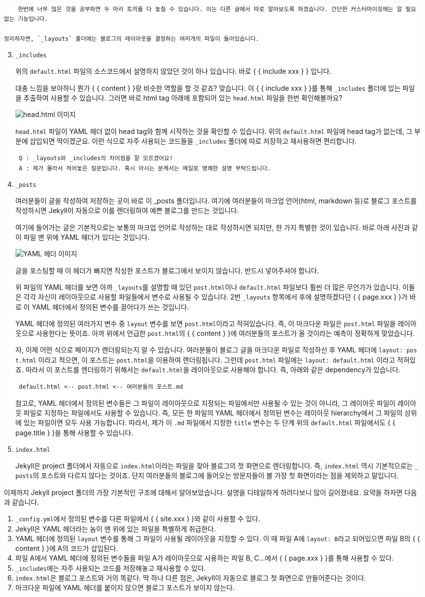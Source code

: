 		한번에 너무 많은 것을 공부하면 두 마리 토끼를 다 놓칠 수 있습니다. 이는 다른 글에서 따로 알아보도록 하겠습니다. 간단한 커스터마이징에는 알 필요 없는 기능입니다.

	정리하자면, `_layouts` 폴더에는 블로그의 레이아웃을 결정하는 여러개의 파일이 들어있습니다.


3. `_includes`

	위의 `default.html` 파일의 소스코드에서 설명하지 않았던 것이 하나 있습니다. 바로 \{ \{ include xxx \} \} 입니다.

	대충 느낌을 보아하니 뭔가 \{ \{ content \} \}랑 비슷한 역할을 할 것 같죠? 맞습니다. 이 \{ \{ include xxx \} \}를 통해 `_includes` 폴더에 있는 파일을 추출하여 사용할 수 있습니다. 그러면 바로 html tag 아래에 포함되어 있는 `head.html` 파일을 한번 확인해볼까요?

	![head.html 이미지](https://zeniuus.github.io/assets/images/jekyll_directorystructure/include_head.png)

	`head.html` 파일이 YAML 헤더 없이 head tag와 함께 시작하는 것을 확인할 수 있습니다. 위의 `default.html` 파일에 head tag가 없는데, 그 부분에 삽입되면 딱이겠군요. 이런 식으로 자주 사용되는 코드들을 `_includes` 폴더에 따로 저장하고 재사용하면 편리합니다.

		Q : _layouts와 _includes의 차이점을 잘 모르겠어요!
		A : 제가 몰라서 적어놓은 질문입니다. 혹시 아시는 분께서는 메일로 명쾌한 설명 부탁드립니다.

4. `_posts`

	여러분들이 글을 작성하여 저장하는 곳이 바로 이 _posts 폴더입니다. 여기에 여러분들이 마크업 언어(html, markdown 등)로 블로그 포스트를 작성하시면 Jekyll이 자동으로 이를 렌더링하여 예쁜 블로그를 만드는 것입니다.

	여기에 들어가는 글은 기본적으로는 보통의 마크업 언어로 작성하는 대로 작성하시면 되지만, 한 가지 특별한 것이 있습니다. 바로 아래 사진과 같이 파일 맨 위에 YAML 헤더가 있다는 것입니다. 

	![YAML 헤더 이미지](https://zeniuus.github.io/assets/images/jekyll_directorystructure/post_example.png)

	글을 포스팅할 때 이 헤더가 빠지면 작성한 포스트가 블로그에서 보이지 않습니다. 반드시 넣어주셔야 합니다.

	위 파일의 YAML 헤더를 보면 아까 `_layouts`를 설명할 때 있던 `post.html`이나 `default.html` 파일보다 훨씬 더 많은 무언가가 있습니다. 이들은 각각 자신이 레이아웃으로 사용할 파일들에서 변수로 사용될 수 있습니다. 2번 `_layouts` 항목에서 후에 설명하겠다던 \{ \{ page.xxx \} \}가 바로 이 YAML 헤더에서 정의된 변수를 끌어다가 쓰는 것입니다.

	YAML 헤더에 정의된 여러가지 변수 중 `layout` 변수를 보면 `post.html`이라고 적혀있습니다. 즉, 이 마크다운 파일은 `post.html` 파일을 레이아웃으로 사용한다는 뜻이죠. 아까 위에서 언급한 `post.html`의 \{ \{ content \} \}에 여러분들의 포스트가 올 것이라는 예측이 정확하게 맞았습니다.

	자, 이제 어떤 식으로 페이지가 렌더링되는지 알 수 있습니다. 여러분들이 블로그 글을 마크다운 파일로 작성하신 후 YAML 헤더에 `layout: post.html` 이라고 적으면, 이 포스트는 `post.html`을 이용하여 렌더링됩니다. 그런데 `post.html` 파일에는 `layout: default.html` 이라고 적혀있죠. 따라서 이 포스트를 렌더링하기 위해서는 `default.html`을 레이아웃으로 사용해야 합니다. 즉, 아래와 같은 dependency가 있습니다.

		default.html <-- post.html <-- 여러분들의 포스트.md

	참고로, YAML 헤더에서 정의된 변수들은 그 파일이 레이아웃으로 지정되는 파일에서만 사용될 수 있는 것이 아니라, 그 레이아웃 파일이 레이아웃 파일로 지정하는 파일에서도 사용할 수 있습니다. 즉, 모든 한 파일의 YAML 헤더에서 정의된 변수는 레이아웃 hierarchy에서 그 파일의 상위에 있는 파일이면 모두 사용 가능합니다. 따라서, 제가 이 `.md` 파일에서 지정한 `title` 변수는 두 단계 위의 `default.html` 파일에서도 \{ \{ page.title \} \}을 통해 사용할 수 있습니다.

5. `index.html`

	Jekyll은 project 폴더에서 자동으로 `index.html`이라는 파일을 찾아 블로그의 첫 화면으로 렌더링합니다. 즉, `index.html` 역시 기본적으로는 `_posts`의 포스트와 다르지 않다는 것이죠. 단지 여러분들의 블로그에 들어오는 방문자들이 볼 가장 첫 화면이라는 점을 제외하고 말입니다.

이제까지 Jekyll project 폴더의 가장 기본적인 구조에 대해서 알아보았습니다. 설명을 디테일하게 하려다보니 많이 길어졌네요. 요약을 하자면 다음과 같습니다.

1. `_config.yml`에서 정의된 변수를 다른 파일에서 \{ \{ site.xxx \} \}와 같이 사용할 수 있다.
2. Jekyll은 YAML 헤더라는 놈이 맨 위에 있는 파일을 특별하게 취급한다.
3. YAML 헤더에 정의된 `layout` 변수를 통해 그 파일이 사용될 레이아웃을 지정할 수 있다. 이 때 파일 A에 `layout: B`라고 되어있으면 파일 B의 \{ \{ content \} \}에 A의 코드가 삽입된다.
4. 파일 A에서 YAML 헤더에 정의된 변수들을 파일 A가 레이아웃으로 사용하는 파일 B, C...에서 \{ \{ page.xxx \} \}를 통해 사용할 수 있다.
5. `_includes`에는 자주 사용되는 코드를 저장해놓고 재사용할 수 있다.
6. `index.html`은 블로그 포스트와 거의 똑같다. 딱 하나 다른 점은, Jekyll이 자동으로 블로그 첫 화면으로 만들어준다는 것이다.
7. 마크다운 파일에 YAML 헤더를 붙이지 않으면 블로그 포스트가 보이지 않는다.
